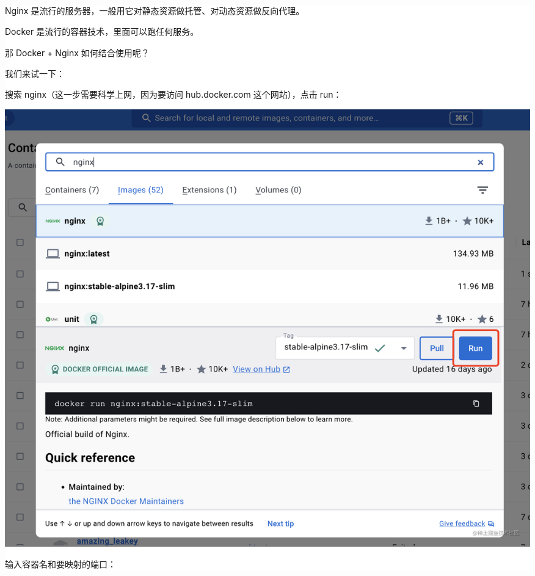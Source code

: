 ﻿Nginx 是流行的服务器，一般用它对静态资源做托管、对动态资源做反向代理。

Docker 是流行的容器技术，里面可以跑任何服务。

那 Docker + Nginx 如何结合使用呢？

我们来试一下：

搜索 nginx（这一步需要科学上网，因为要访问 hub.docker.com 这个网站），点击 run：

![](./image/第65章—快速掌握Nginx的2大核心用法-1.png)

输入容器名和要映射的端口：
